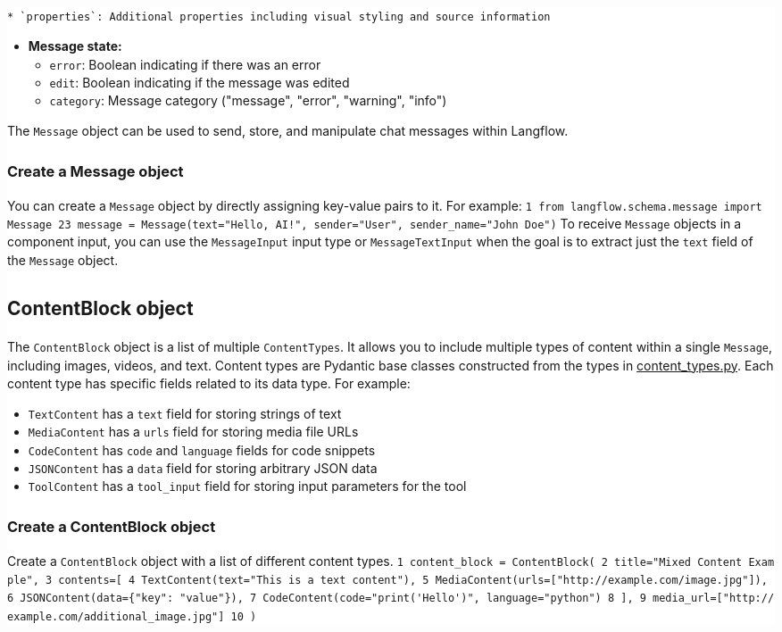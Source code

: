     * `properties`: Additional properties including visual styling and source information
  * **Message state:**
    * `error`: Boolean indicating if there was an error
    * `edit`: Boolean indicating if the message was edited
    * `category`: Message category ("message", "error", "warning", "info")


The `Message` object can be used to send, store, and manipulate chat messages within Langflow.
### Create a Message object[​](https://docs.langflow.org/<#create-a-message-object> "Direct link to Create a Message object")
You can create a `Message` object by directly assigning key-value pairs to it. For example:
`
1
from langflow.schema.message import Message
23
message = Message(text="Hello, AI!", sender="User", sender_name="John Doe")
`
To receive `Message` objects in a component input, you can use the `MessageInput` input type or `MessageTextInput` when the goal is to extract just the `text` field of the `Message` object.
## ContentBlock object[​](https://docs.langflow.org/<#contentblock-object> "Direct link to ContentBlock object")
The `ContentBlock` object is a list of multiple `ContentTypes`. It allows you to include multiple types of content within a single `Message`, including images, videos, and text.
Content types are Pydantic base classes constructed from the types in [content_types.py](https://docs.langflow.org/<https:/github.com/langflow-ai/langflow/blob/main/src/backend/base/langflow/schema/content_types.py>).
Each content type has specific fields related to its data type. For example:
  * `TextContent` has a `text` field for storing strings of text
  * `MediaContent` has a `urls` field for storing media file URLs
  * `CodeContent` has `code` and `language` fields for code snippets
  * `JSONContent` has a `data` field for storing arbitrary JSON data
  * `ToolContent` has a `tool_input` field for storing input parameters for the tool


### Create a ContentBlock object[​](https://docs.langflow.org/<#create-a-contentblock-object> "Direct link to Create a ContentBlock object")
Create a `ContentBlock` object with a list of different content types.
`
1
content_block = ContentBlock(
2
  title="Mixed Content Example",
3
  contents=[
4
    TextContent(text="This is a text content"),
5
    MediaContent(urls=["http://example.com/image.jpg"]),
6
    JSONContent(data={"key": "value"}),
7
    CodeContent(code="print('Hello')", language="python")
8
  ],
9
  media_url=["http://example.com/additional_image.jpg"]
10
)
`